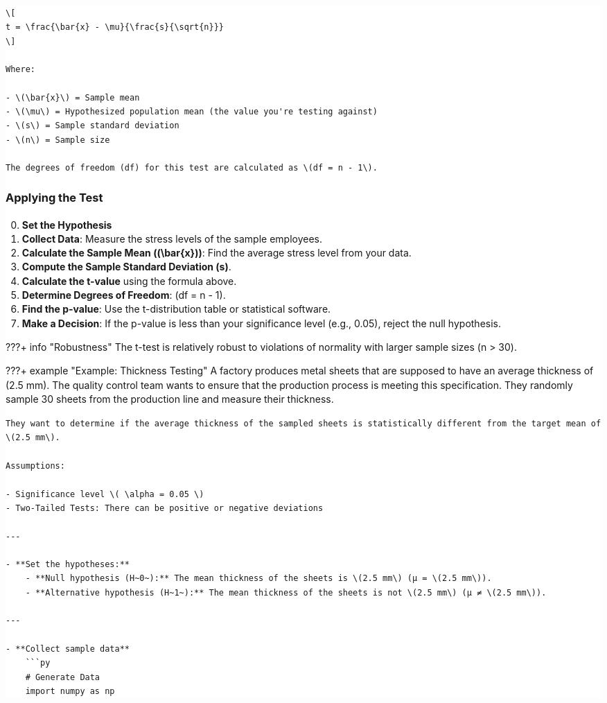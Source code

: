     \[
    t = \frac{\bar{x} - \mu}{\frac{s}{\sqrt{n}}}
    \]

    Where:

    - \(\bar{x}\) = Sample mean
    - \(\mu\) = Hypothesized population mean (the value you're testing against)
    - \(s\) = Sample standard deviation
    - \(n\) = Sample size

    The degrees of freedom (df) for this test are calculated as \(df = n - 1\).

### Applying the Test

0. **Set the Hypothesis**
1. **Collect Data**: Measure the stress levels of the sample employees.
2. **Calculate the Sample Mean (\(\bar{x}\))**: Find the average stress level from your data.
3. **Compute the Sample Standard Deviation (s)**.
4. **Calculate the t-value** using the formula above.
5. **Determine Degrees of Freedom**: \(df = n - 1\).
6. **Find the p-value**: Use the t-distribution table or statistical software.
7. **Make a Decision**: If the p-value is less than your significance level (e.g., 0.05), reject the null hypothesis.

???+ info "Robustness"
    The t-test is relatively robust to violations of normality with larger sample sizes (n > 30).


???+ example "Example: Thickness Testing"
    A factory produces metal sheets that are supposed to have an average thickness of \(2.5 mm\). The quality control team wants to ensure that the production process is meeting this specification. They randomly sample 30 sheets from the production line and measure their thickness.

    They want to determine if the average thickness of the sampled sheets is statistically different from the target mean of \(2.5 mm\).

    Assumptions: 

    - Significance level \( \alpha = 0.05 \)
    - Two-Tailed Tests: There can be positive or negative deviations 

    ---

    - **Set the hypotheses:**
        - **Null hypothesis (H~0~):** The mean thickness of the sheets is \(2.5 mm\) (μ = \(2.5 mm\)).
        - **Alternative hypothesis (H~1~):** The mean thickness of the sheets is not \(2.5 mm\) (μ ≠ \(2.5 mm\)).
    
    ---

    - **Collect sample data** 
        ```py
        # Generate Data
        import numpy as np
